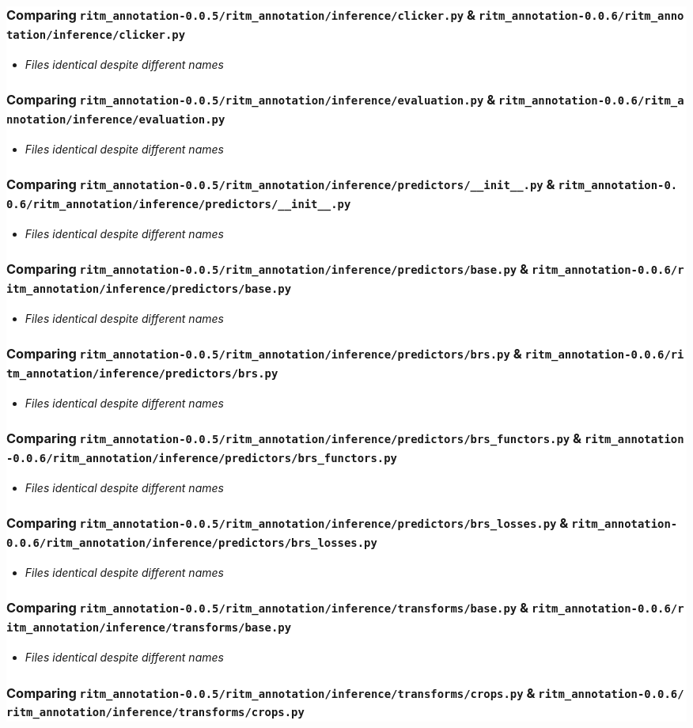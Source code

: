 ### Comparing `ritm_annotation-0.0.5/ritm_annotation/inference/clicker.py` & `ritm_annotation-0.0.6/ritm_annotation/inference/clicker.py`

 * *Files identical despite different names*

### Comparing `ritm_annotation-0.0.5/ritm_annotation/inference/evaluation.py` & `ritm_annotation-0.0.6/ritm_annotation/inference/evaluation.py`

 * *Files identical despite different names*

### Comparing `ritm_annotation-0.0.5/ritm_annotation/inference/predictors/__init__.py` & `ritm_annotation-0.0.6/ritm_annotation/inference/predictors/__init__.py`

 * *Files identical despite different names*

### Comparing `ritm_annotation-0.0.5/ritm_annotation/inference/predictors/base.py` & `ritm_annotation-0.0.6/ritm_annotation/inference/predictors/base.py`

 * *Files identical despite different names*

### Comparing `ritm_annotation-0.0.5/ritm_annotation/inference/predictors/brs.py` & `ritm_annotation-0.0.6/ritm_annotation/inference/predictors/brs.py`

 * *Files identical despite different names*

### Comparing `ritm_annotation-0.0.5/ritm_annotation/inference/predictors/brs_functors.py` & `ritm_annotation-0.0.6/ritm_annotation/inference/predictors/brs_functors.py`

 * *Files identical despite different names*

### Comparing `ritm_annotation-0.0.5/ritm_annotation/inference/predictors/brs_losses.py` & `ritm_annotation-0.0.6/ritm_annotation/inference/predictors/brs_losses.py`

 * *Files identical despite different names*

### Comparing `ritm_annotation-0.0.5/ritm_annotation/inference/transforms/base.py` & `ritm_annotation-0.0.6/ritm_annotation/inference/transforms/base.py`

 * *Files identical despite different names*

### Comparing `ritm_annotation-0.0.5/ritm_annotation/inference/transforms/crops.py` & `ritm_annotation-0.0.6/ritm_annotation/inference/transforms/crops.py`
